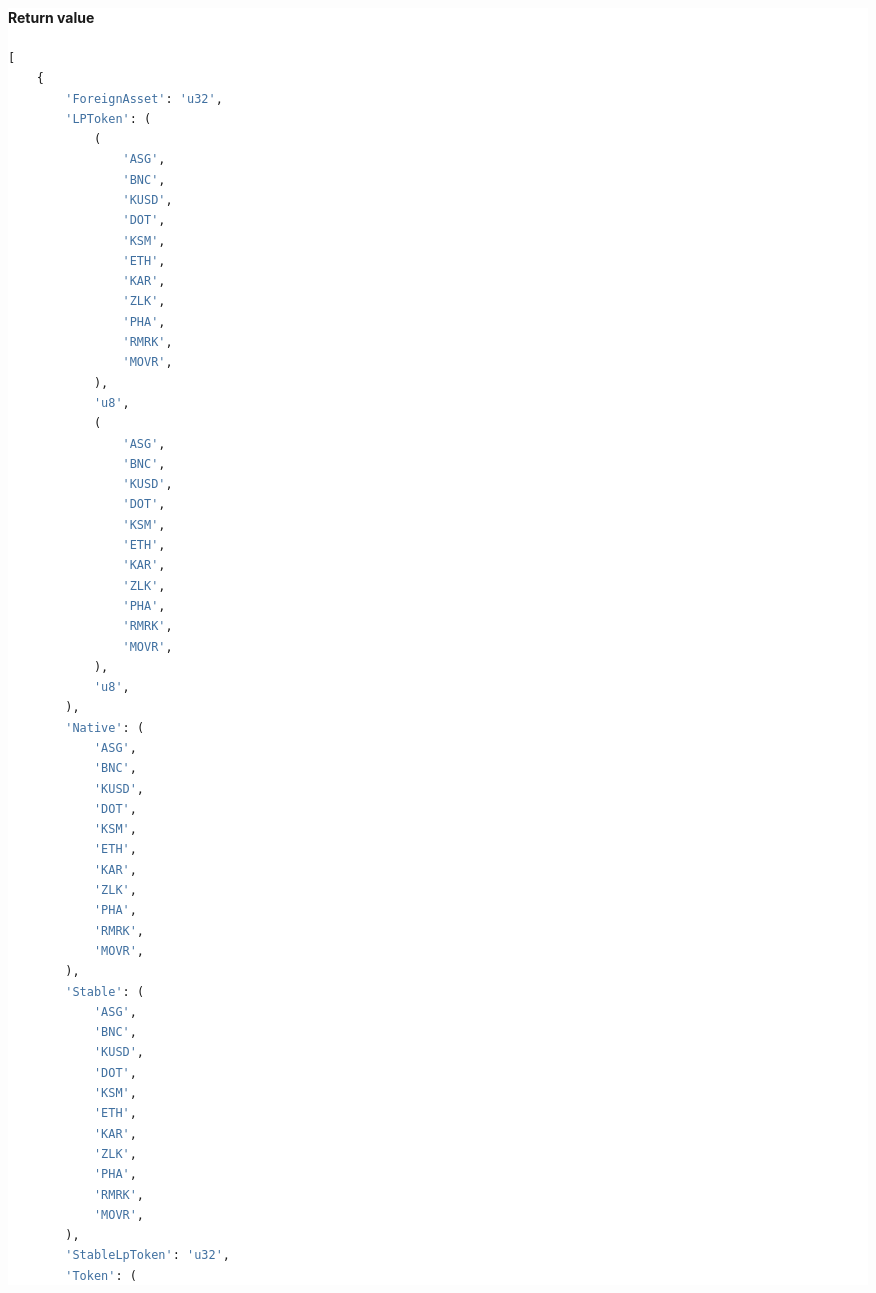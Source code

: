 #### Return value
```python
[
    {
        'ForeignAsset': 'u32',
        'LPToken': (
            (
                'ASG',
                'BNC',
                'KUSD',
                'DOT',
                'KSM',
                'ETH',
                'KAR',
                'ZLK',
                'PHA',
                'RMRK',
                'MOVR',
            ),
            'u8',
            (
                'ASG',
                'BNC',
                'KUSD',
                'DOT',
                'KSM',
                'ETH',
                'KAR',
                'ZLK',
                'PHA',
                'RMRK',
                'MOVR',
            ),
            'u8',
        ),
        'Native': (
            'ASG',
            'BNC',
            'KUSD',
            'DOT',
            'KSM',
            'ETH',
            'KAR',
            'ZLK',
            'PHA',
            'RMRK',
            'MOVR',
        ),
        'Stable': (
            'ASG',
            'BNC',
            'KUSD',
            'DOT',
            'KSM',
            'ETH',
            'KAR',
            'ZLK',
            'PHA',
            'RMRK',
            'MOVR',
        ),
        'StableLpToken': 'u32',
        'Token': (
```
